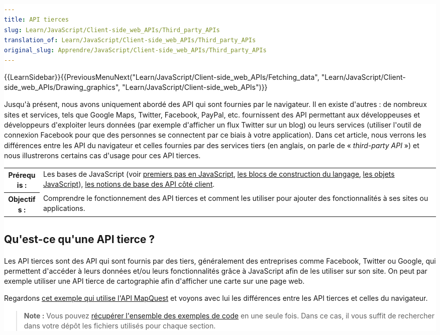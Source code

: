 ```yaml
---
title: API tierces
slug: Learn/JavaScript/Client-side_web_APIs/Third_party_APIs
translation_of: Learn/JavaScript/Client-side_web_APIs/Third_party_APIs
original_slug: Apprendre/JavaScript/Client-side_web_APIs/Third_party_APIs
---
```

{{LearnSidebar}}{{PreviousMenuNext("Learn/JavaScript/Client-side_web_APIs/Fetching_data", "Learn/JavaScript/Client-side_web_APIs/Drawing_graphics", "Learn/JavaScript/Client-side_web_APIs")}}

Jusqu'à présent, nous avons uniquement abordé des API qui sont fournies par le navigateur. Il en existe d'autres&nbsp;: de nombreux sites et services, tels que Google Maps, Twitter, Facebook, PayPal, etc. fournissent des API permettant aux développeuses et développeurs d'exploiter leurs données (par exemple d'afficher un flux Twitter sur un blog) ou leurs services (utiliser l'outil de connexion Facebook pour que des personnes se connectent par ce biais à votre application). Dans cet article, nous verrons les différences entre les API du navigateur et celles fournies par des services tiers (en anglais, on parle de «&nbsp;<i lang="en">third-party API</i>&nbsp;») et nous illustrerons certains cas d'usage pour ces API tierces.

<table class="standard-table">
  <tbody>
    <tr>
      <th scope="row">Prérequis&nbsp;:</th>
      <td>Les bases de JavaScript (voir <a href="/fr/docs/Learn/JavaScript/First_steps">premiers pas en JavaScript</a>, <a href="/fr/docs/Apprendre/JavaScript/Building_blocks">les blocs de construction du langage</a>, <a href="/fr/docs/Learn/JavaScript/Objects">les objets JavaScript</a>), <a href="/fr/docs/Apprendre/JavaScript/Client-side_web_APIs/Introduction">les notions de base des API côté client</a>.</td>
    </tr>
    <tr>
      <th scope="row">Objectifs&nbsp;:</th>
      <td>Comprendre le fonctionnement des API tierces et comment les utiliser pour ajouter des fonctionnalités à ses sites ou applications.</td>
    </tr>
  </tbody>
</table>

## Qu'est-ce qu'une API tierce&nbsp;?

Les API tierces sont des API qui sont fournis par des tiers, généralement des entreprises comme Facebook, Twitter ou Google, qui permettent d'accéder à leurs données et/ou leurs fonctionnalités grâce à JavaScript afin de les utiliser sur son site. On peut par exemple utiliser une API tierce de cartographie afin d'afficher une carte sur une page web.

Regardons [cet exemple qui utilise l'API MapQuest](https://mdn.github.io/learning-area/javascript/apis/third-party-apis/mapquest/finished/) et voyons avec lui les différences entre les API tierces et celles du navigateur.

> **Note :** Vous pouvez [récupérer l'ensemble des exemples de code](/fr/docs/Learn#obtenir_nos_exemples_de_code) en une seule fois. Dans ce cas, il vous suffit de rechercher dans votre dépôt les fichiers utilisés pour chaque section.
